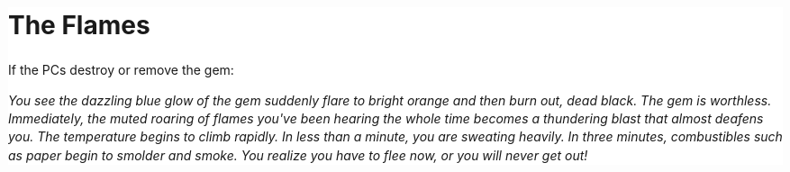 # The Flames

If the PCs destroy or remove the gem:

*You see the dazzling blue glow of the gem suddenly flare to bright orange and then burn out, dead black. The gem is worthless. Immediately, the muted roaring of flames you've been hearing the whole time becomes a thundering blast that almost deafens you. The temperature begins to climb rapidly. In less than a minute, you are sweating heavily. In three minutes, combustibles such as paper begin to smolder and smoke. You realize you have to flee now, or you will never get out!*

